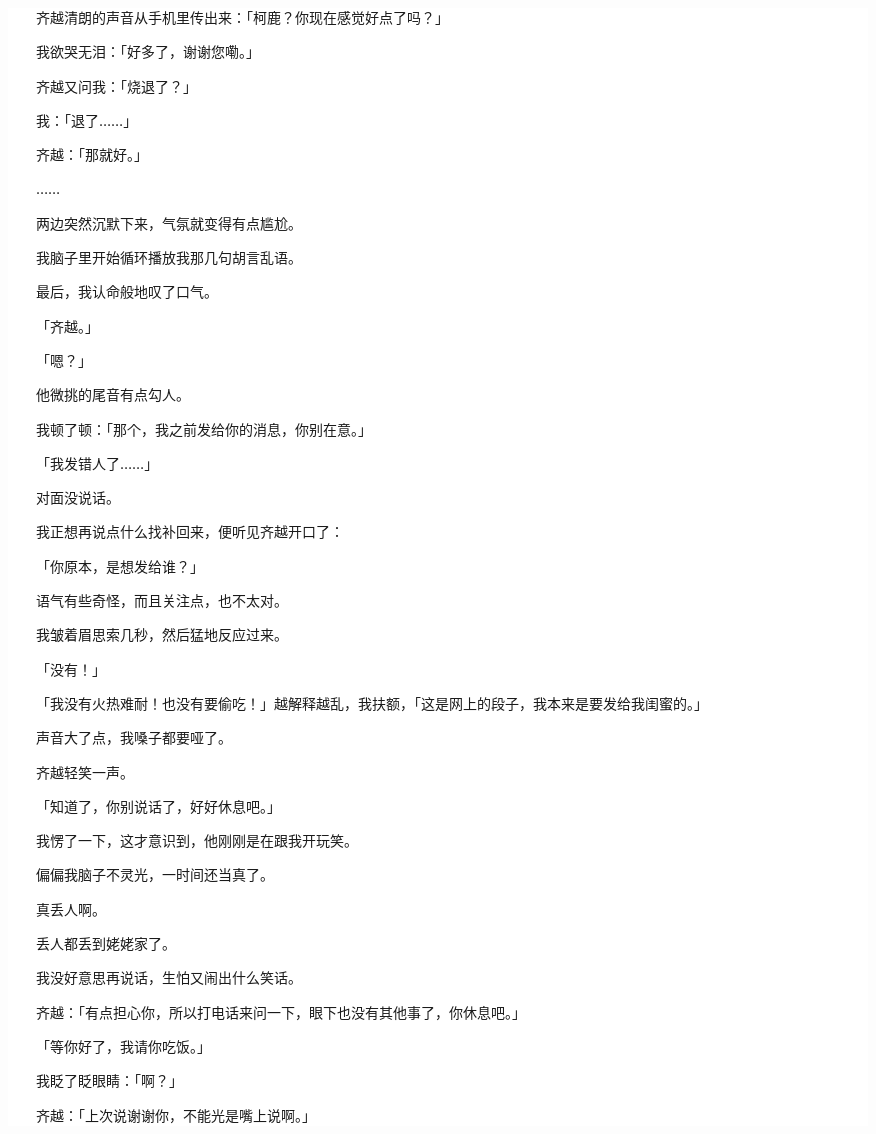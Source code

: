 &emsp;&emsp;齐越清朗的声音从手机里传出来：「柯鹿？你现在感觉好点了吗？」  
  
&emsp;&emsp;我欲哭无泪：「好多了，谢谢您嘞。」  
  
&emsp;&emsp;齐越又问我：「烧退了？」  
  
&emsp;&emsp;我：「退了……」  
  
&emsp;&emsp;齐越：「那就好。」  
  
&emsp;&emsp;……  
  
&emsp;&emsp;两边突然沉默下来，气氛就变得有点尴尬。  
  
&emsp;&emsp;我脑子里开始循环播放我那几句胡言乱语。  
  
&emsp;&emsp;最后，我认命般地叹了口气。  
  
&emsp;&emsp;「齐越。」  
  
&emsp;&emsp;「嗯？」  
  
&emsp;&emsp;他微挑的尾音有点勾人。  
  
&emsp;&emsp;我顿了顿：「那个，我之前发给你的消息，你别在意。」  
  
&emsp;&emsp;「我发错人了……」  
  
&emsp;&emsp;对面没说话。  
  
&emsp;&emsp;我正想再说点什么找补回来，便听见齐越开口了：  
  
&emsp;&emsp;「你原本，是想发给谁？」  
  
&emsp;&emsp;语气有些奇怪，而且关注点，也不太对。  
  
&emsp;&emsp;我皱着眉思索几秒，然后猛地反应过来。  
  
&emsp;&emsp;「没有！」  
  
&emsp;&emsp;「我没有火热难耐！也没有要偷吃！」越解释越乱，我扶额，「这是网上的段子，我本来是要发给我闺蜜的。」  
  
&emsp;&emsp;声音大了点，我嗓子都要哑了。  
  
&emsp;&emsp;齐越轻笑一声。  
  
&emsp;&emsp;「知道了，你别说话了，好好休息吧。」  
  
&emsp;&emsp;我愣了一下，这才意识到，他刚刚是在跟我开玩笑。  
  
&emsp;&emsp;偏偏我脑子不灵光，一时间还当真了。  
  
&emsp;&emsp;真丢人啊。  
  
&emsp;&emsp;丢人都丢到姥姥家了。  
  
&emsp;&emsp;我没好意思再说话，生怕又闹出什么笑话。  
  
&emsp;&emsp;齐越：「有点担心你，所以打电话来问一下，眼下也没有其他事了，你休息吧。」  
  
&emsp;&emsp;「等你好了，我请你吃饭。」  
  
&emsp;&emsp;我眨了眨眼睛：「啊？」  
  
&emsp;&emsp;齐越：「上次说谢谢你，不能光是嘴上说啊。」  
  